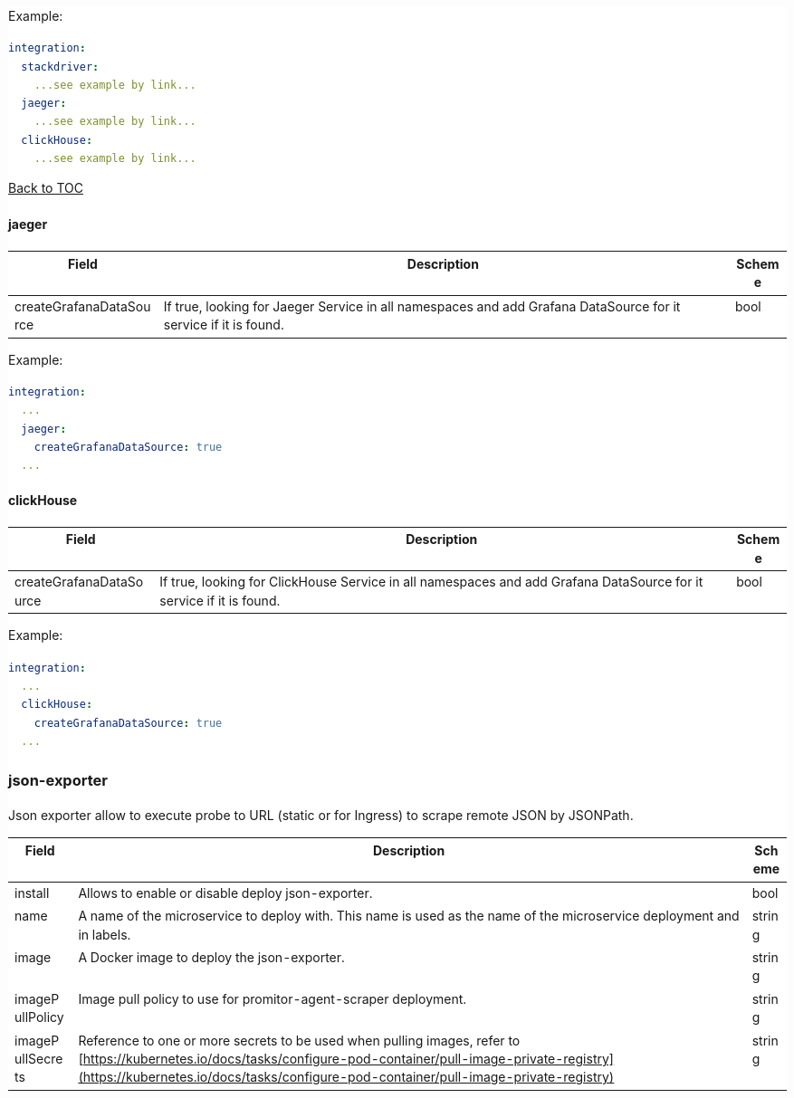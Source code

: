 
Example:

```yaml
integration:
  stackdriver:
    ...see example by link...
  jaeger:
    ...see example by link...
  clickHouse:
    ...see example by link...
```

[Back to TOC](#table-of-content)

#### jaeger


| Field                   | Description                                                                                                     | Scheme |
| ----------------------- | --------------------------------------------------------------------------------------------------------------- | ------ |
| createGrafanaDataSource | If true, looking for Jaeger Service in all namespaces and add Grafana DataSource for it service if it is found. | bool   |


Example:

```yaml
integration:
  ...
  jaeger:
    createGrafanaDataSource: true
  ...
```

#### clickHouse


| Field                   | Description                                                                                                         | Scheme |
| ----------------------- | ------------------------------------------------------------------------------------------------------------------- | ------ |
| createGrafanaDataSource | If true, looking for ClickHouse Service in all namespaces and add Grafana DataSource for it service if it is found. | bool   |


Example:

```yaml
integration:
  ...
  clickHouse:
    createGrafanaDataSource: true
  ...
```

### json-exporter

Json exporter allow to execute probe to URL (static or for Ingress) to scrape remote JSON by JSONPath.


| Field                                               | Description                                                                                                                                                                                                                                                                                                                                                                                                                     | Scheme                                                                                                                         |
| --------------------------------------------------- | ------------------------------------------------------------------------------------------------------------------------------------------------------------------------------------------------------------------------------------------------------------------------------------------------------------------------------------------------------------------------------------------------------------------------------- | ------------------------------------------------------------------------------------------------------------------------------ |
| install                                             | Allows to enable or disable deploy json-exporter.                                                                                                                                                                                                                                                                                                                                                                               | bool                                                                                                                           |
| name                                                | A name of the microservice to deploy with. This name is used as the name of the microservice deployment and in labels.                                                                                                                                                                                                                                                                                                          | string                                                                                                                         |
| image                                               | A Docker image to deploy the json-exporter.                                                                                                                                                                                                                                                                                                                                                                                     | string                                                                                                                         |
| imagePullPolicy                                     | Image pull policy to use for promitor-agent-scraper deployment.                                                                                                                                                                                                                                                                                                                                                                 | string                                                                                                                         |
| imagePullSecrets                                    | Reference to one or more secrets to be used when pulling images, refer to [https://kubernetes.io/docs/tasks/configure-pod-container/pull-image-private-registry](https://kubernetes.io/docs/tasks/configure-pod-container/pull-image-private-registry)                                                                                                                                                                          | string                                                                                                                         |
